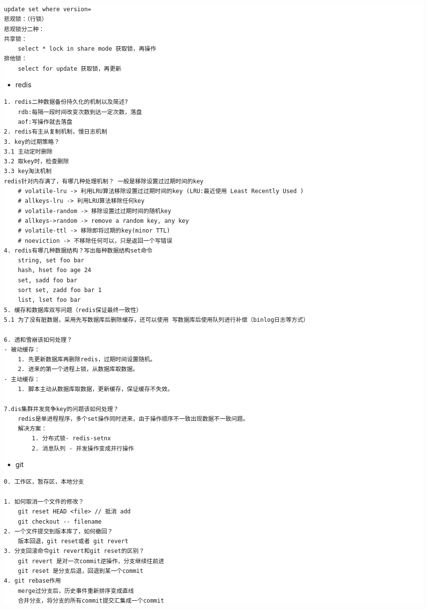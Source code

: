 ```
update set where version=
悲观锁：（行锁）
悲观锁分二种：
共享锁：
	select * lock in share mode 获取锁，再操作
排他锁：
	select for update 获取锁，再更新
```

- redis
```
1. redis二种数据备份持久化的机制以及简述?
	rdb:每隔一段时间改变次数到达一定次数，落盘
	aof:写操作就去落盘
2. redis有主从复制机制，慢日志机制
3. key的过期策略？
3.1 主动定时删除
3.2 取key时，检查删除
3.3 key淘汰机制
redis针对内存满了，有哪几种处理机制？ 一般是移除设置过过期时间的key
	# volatile-lru -> 利用LRU算法移除设置过过期时间的key (LRU:最近使用 Least Recently Used )
	# allkeys-lru -> 利用LRU算法移除任何key
	# volatile-random -> 移除设置过过期时间的随机key
	# allkeys->random -> remove a random key, any key 
	# volatile-ttl -> 移除即将过期的key(minor TTL)
	# noeviction -> 不移除任何可以，只是返回一个写错误
4. redis有哪几种数据结构？写出每种数据结构set命令
	string, set foo bar
	hash, hset foo age 24
	set, sadd foo bar
	sort set, zadd foo bar 1
	list, lset foo bar
5. 缓存和数据库双写问题（redis保证最终一致性）
5.1 为了没有脏数据，采用先写数据库后删除缓存，还可以使用 写数据库后使用队列进行补偿（binlog日志等方式）

6. 透和雪崩该如何处理？
- 被动缓存：
	1. 先更新数据库再删除redis，过期时间设置随机。
	2. 进来的第一个进程上锁，从数据库取数据。
- 主动缓存：
	1. 脚本主动从数据库取数据，更新缓存，保证缓存不失效。

7.dis集群并发竞争key的问题该如何处理？
	redis是单进程程序，多个set操作同时进来，由于操作顺序不一致出现数据不一致问题。
	解决方案：
		1. 分布式锁- redis-setnx
		2. 消息队列 - 并发操作变成并行操作
```

- git
```
0. 工作区，暂存区，本地分支

1. 如何取消一个文件的修改？
	git reset HEAD <file> // 抵消 add
	git checkout -- filename
2. 一个文件提交到版本库了，如何撤回？
	版本回退，git reset或者 git revert
3. 分支回滚命令git revert和git reset的区别？
	git revert 是对一次commit逆操作，分支继续往前进
	git reset 是分支后退，回退到某一个commit
4. git rebase作用
	merge过分支后，历史事件重新排序变成直线
	合并分支，将分支的所有commit提交汇集成一个commit
```